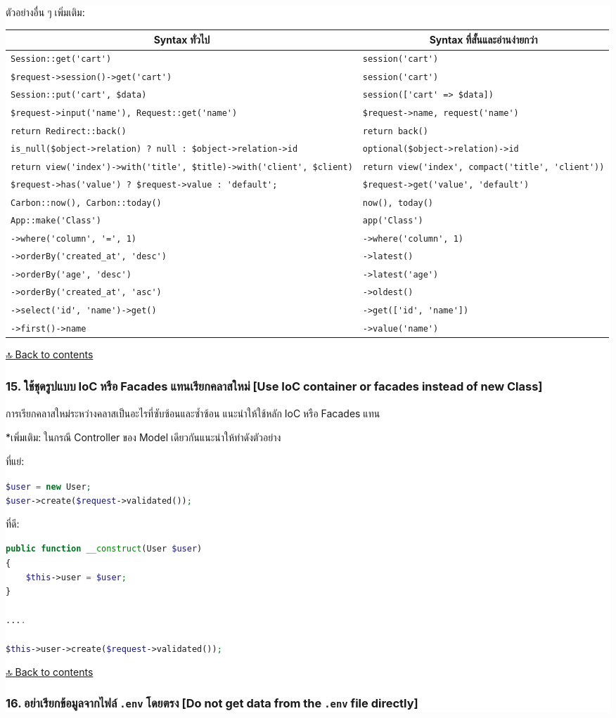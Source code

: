 ตัวอย่างอื่น ๆ เพิ่มเติม:

Syntax ทั่วไป | Syntax ที่สั้นและอ่านง่ายกว่า
------------ | -------------
`Session::get('cart')` | `session('cart')`
`$request->session()->get('cart')` | `session('cart')`
`Session::put('cart', $data)` | `session(['cart' => $data])`
`$request->input('name'), Request::get('name')` | `$request->name, request('name')`
`return Redirect::back()` | `return back()`
`is_null($object->relation) ? null : $object->relation->id` | `optional($object->relation)->id`
`return view('index')->with('title', $title)->with('client', $client)` | `return view('index', compact('title', 'client'))`
`$request->has('value') ? $request->value : 'default';` | `$request->get('value', 'default')`
`Carbon::now(), Carbon::today()` | `now(), today()`
`App::make('Class')` | `app('Class')`
`->where('column', '=', 1)` | `->where('column', 1)`
`->orderBy('created_at', 'desc')` | `->latest()`
`->orderBy('age', 'desc')` | `->latest('age')`
`->orderBy('created_at', 'asc')` | `->oldest()`
`->select('id', 'name')->get()` | `->get(['id', 'name'])`
`->first()->name` | `->value('name')`

[🔝 Back to contents](#contents)

### <a name="use-ioc-container-or-facades-instead-of-new-class">15. ใช้ชุดรูปแบบ IoC หรือ Facades แทนเรียกคลาสใหม่ [Use IoC container or facades instead of new Class]</a>

การเรียกคลาสใหม่ระหว่างคลาสเป็นอะไรที่ซับซ้อนและซ้ำซ้อน แนะนำให้ใช้หลัก IoC หรือ Facades แทน

*เพิ่มเติม: ในกรณี Controller ของ Model เดียวกันแนะนำให้ทำดังตัวอย่าง

ที่แย่:

```php
$user = new User;
$user->create($request->validated());
```

ที่ดี:

```php
public function __construct(User $user)
{
    $this->user = $user;
}

....

$this->user->create($request->validated());
```

[🔝 Back to contents](#contents)

### <a name="do-not-get-data-from-the-env-file-directly">16. อย่าเรียกข้อมูลจากไฟล์ `.env` โดยตรง [Do not get data from the `.env` file directly]</a>
